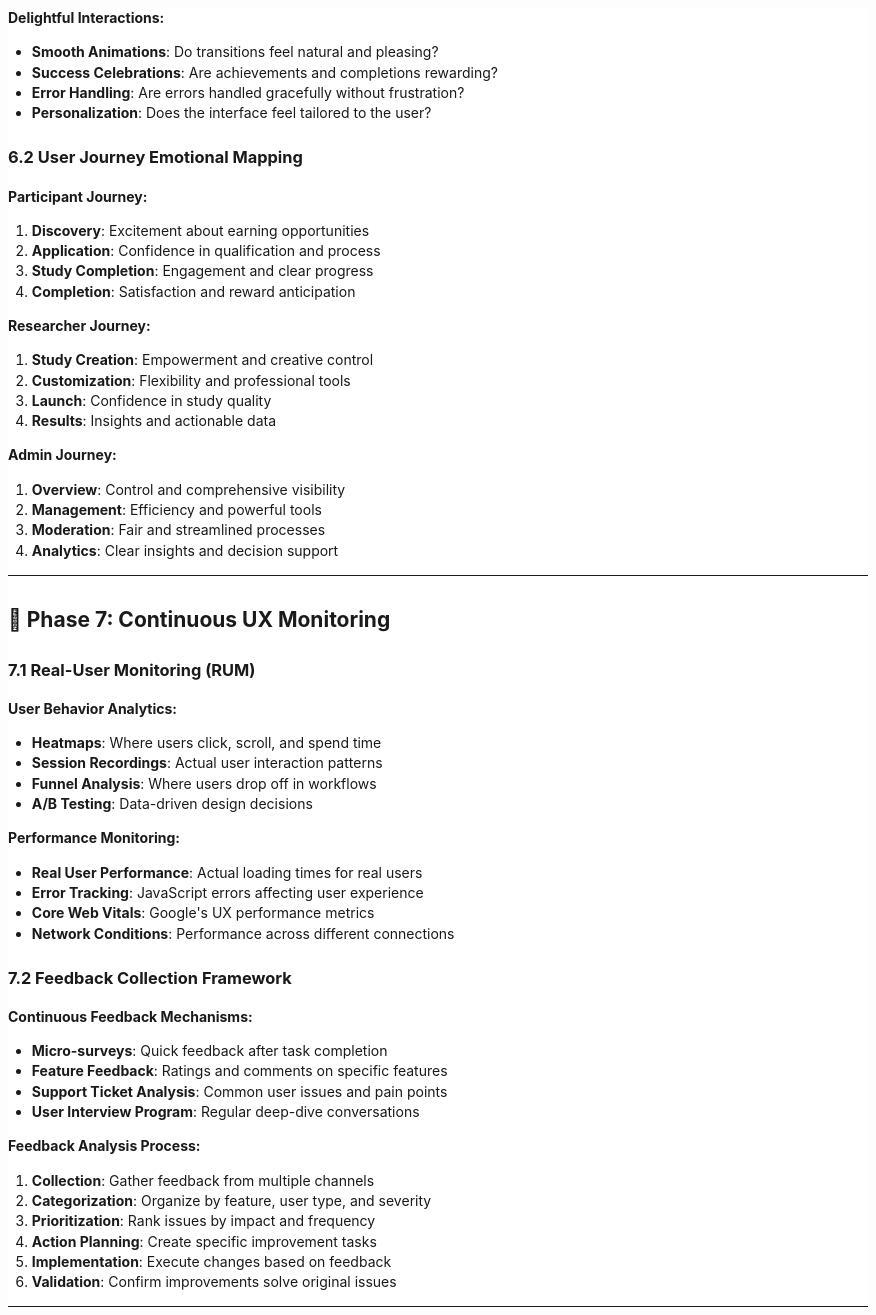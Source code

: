 **Delightful Interactions:**
- **Smooth Animations**: Do transitions feel natural and pleasing?
- **Success Celebrations**: Are achievements and completions rewarding?
- **Error Handling**: Are errors handled gracefully without frustration?
- **Personalization**: Does the interface feel tailored to the user?

### **6.2 User Journey Emotional Mapping**

**Participant Journey:**
1. **Discovery**: Excitement about earning opportunities
2. **Application**: Confidence in qualification and process
3. **Study Completion**: Engagement and clear progress
4. **Completion**: Satisfaction and reward anticipation

**Researcher Journey:**
1. **Study Creation**: Empowerment and creative control
2. **Customization**: Flexibility and professional tools
3. **Launch**: Confidence in study quality
4. **Results**: Insights and actionable data

**Admin Journey:**
1. **Overview**: Control and comprehensive visibility
2. **Management**: Efficiency and powerful tools
3. **Moderation**: Fair and streamlined processes
4. **Analytics**: Clear insights and decision support

---

## 🔄 **Phase 7: Continuous UX Monitoring**

### **7.1 Real-User Monitoring (RUM)**

**User Behavior Analytics:**
- **Heatmaps**: Where users click, scroll, and spend time
- **Session Recordings**: Actual user interaction patterns
- **Funnel Analysis**: Where users drop off in workflows
- **A/B Testing**: Data-driven design decisions

**Performance Monitoring:**
- **Real User Performance**: Actual loading times for real users
- **Error Tracking**: JavaScript errors affecting user experience
- **Core Web Vitals**: Google's UX performance metrics
- **Network Conditions**: Performance across different connections

### **7.2 Feedback Collection Framework**

**Continuous Feedback Mechanisms:**
- **Micro-surveys**: Quick feedback after task completion
- **Feature Feedback**: Ratings and comments on specific features
- **Support Ticket Analysis**: Common user issues and pain points
- **User Interview Program**: Regular deep-dive conversations

**Feedback Analysis Process:**
1. **Collection**: Gather feedback from multiple channels
2. **Categorization**: Organize by feature, user type, and severity
3. **Prioritization**: Rank issues by impact and frequency
4. **Action Planning**: Create specific improvement tasks
5. **Implementation**: Execute changes based on feedback
6. **Validation**: Confirm improvements solve original issues

---